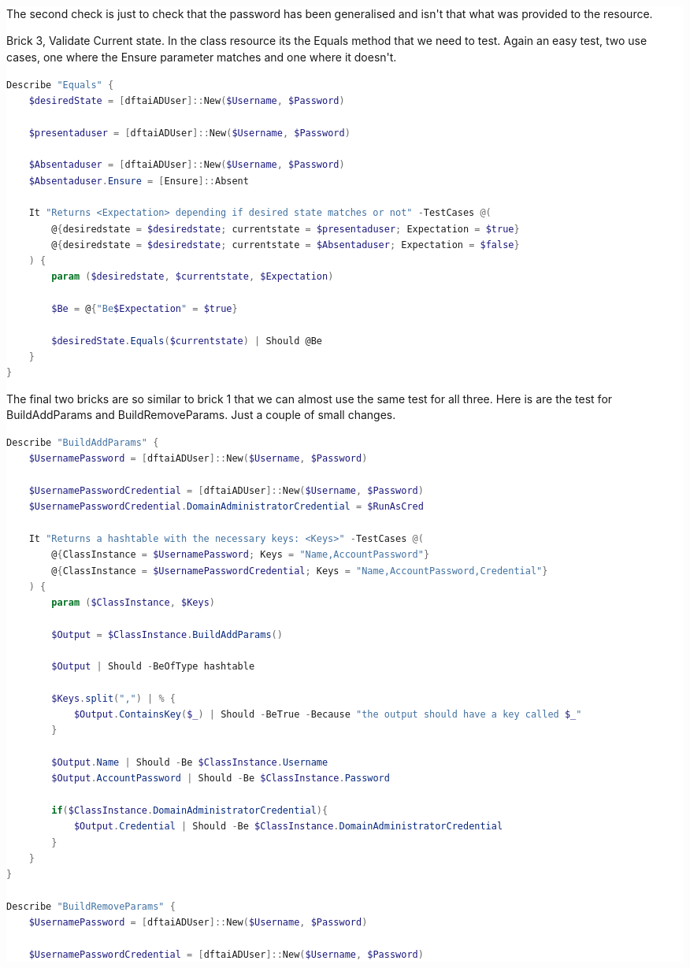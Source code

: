 The second check is just to check that the password has been generalised and isn't that what was provided to the resource.

Brick 3, Validate Current state. In the class resource its the Equals method that we need to test. Again an easy test, two use cases, one where the Ensure parameter matches and one where it doesn't.

```powershell
Describe "Equals" {
    $desiredState = [dftaiADUser]::New($Username, $Password)

    $presentaduser = [dftaiADUser]::New($Username, $Password)

    $Absentaduser = [dftaiADUser]::New($Username, $Password)
    $Absentaduser.Ensure = [Ensure]::Absent

    It "Returns <Expectation> depending if desired state matches or not" -TestCases @(
        @{desiredstate = $desiredstate; currentstate = $presentaduser; Expectation = $true}
        @{desiredstate = $desiredstate; currentstate = $Absentaduser; Expectation = $false}
    ) {
        param ($desiredstate, $currentstate, $Expectation)

        $Be = @{"Be$Expectation" = $true}

        $desiredState.Equals($currentstate) | Should @Be
    }
}
```

The final two bricks are so similar to brick 1 that we can almost use the same test for all three. Here is are the test for BuildAddParams and BuildRemoveParams. Just a couple of small changes.

```powershell
Describe "BuildAddParams" {
    $UsernamePassword = [dftaiADUser]::New($Username, $Password)

    $UsernamePasswordCredential = [dftaiADUser]::New($Username, $Password)
    $UsernamePasswordCredential.DomainAdministratorCredential = $RunAsCred

    It "Returns a hashtable with the necessary keys: <Keys>" -TestCases @(
        @{ClassInstance = $UsernamePassword; Keys = "Name,AccountPassword"}
        @{ClassInstance = $UsernamePasswordCredential; Keys = "Name,AccountPassword,Credential"}
    ) {
        param ($ClassInstance, $Keys)

        $Output = $ClassInstance.BuildAddParams()

        $Output | Should -BeOfType hashtable

        $Keys.split(",") | % {
            $Output.ContainsKey($_) | Should -BeTrue -Because "the output should have a key called $_"
        }

        $Output.Name | Should -Be $ClassInstance.Username
        $Output.AccountPassword | Should -Be $ClassInstance.Password

        if($ClassInstance.DomainAdministratorCredential){
            $Output.Credential | Should -Be $ClassInstance.DomainAdministratorCredential
        }
    }
}

Describe "BuildRemoveParams" {
    $UsernamePassword = [dftaiADUser]::New($Username, $Password)

    $UsernamePasswordCredential = [dftaiADUser]::New($Username, $Password)
```